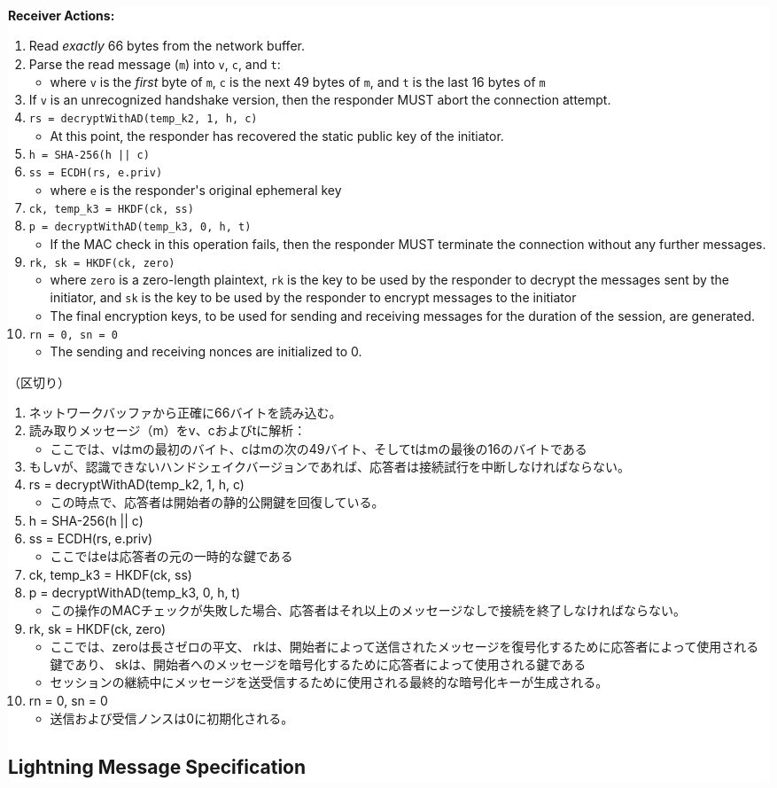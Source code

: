 **Receiver Actions:**

1. Read _exactly_ 66 bytes from the network buffer.
2. Parse the read message (`m`) into `v`, `c`, and `t`:
    * where `v` is the _first_ byte of `m`, `c` is the next 49
      bytes of `m`, and `t` is the last 16 bytes of `m`
3. If `v` is an unrecognized handshake version, then the responder MUST
    abort the connection attempt.
4. `rs = decryptWithAD(temp_k2, 1, h, c)`
     * At this point, the responder has recovered the static public key of the
       initiator.
5. `h = SHA-256(h || c)`
6. `ss = ECDH(rs, e.priv)`
     * where `e` is the responder's original ephemeral key
7. `ck, temp_k3 = HKDF(ck, ss)`
8. `p = decryptWithAD(temp_k3, 0, h, t)`
     * If the MAC check in this operation fails, then the responder MUST
       terminate the connection without any further messages.
9. `rk, sk = HKDF(ck, zero)`
     * where `zero` is a zero-length plaintext,
       `rk` is the key to be used by the responder to decrypt the messages sent
       by the initiator,
       and `sk` is the key to be used by the responder to encrypt messages to
       the initiator
     * The final encryption keys, to be used for sending and
       receiving messages for the duration of the session, are generated.
10. `rn = 0, sn = 0`
     * The sending and receiving nonces are initialized to 0.

（区切り）

1. ネットワークバッファから正確に66バイトを読み込む。
2. 読み取りメッセージ（m）をv、cおよびtに解析：
    * ここでは、vはmの最初のバイト、cはmの次の49バイト、そしてtはmの最後の16のバイトである
3. もしvが、認識できないハンドシェイクバージョンであれば、応答者は接続試行を中断しなければならない。
4. rs = decryptWithAD(temp_k2, 1, h, c)
    * この時点で、応答者は開始者の静的公開鍵を回復している。
5. h = SHA-256(h || c)
6. ss = ECDH(rs, e.priv)
    * ここではeは応答者の元の一時的な鍵である
7. ck, temp_k3 = HKDF(ck, ss)
8. p = decryptWithAD(temp_k3, 0, h, t)
    * この操作のMACチェックが失敗した場合、応答者はそれ以上のメッセージなしで接続を終了しなければならない。
9. rk, sk = HKDF(ck, zero)
    * ここでは、zeroは長さゼロの平文、
    rkは、開始者によって送信されたメッセージを復号化するために応答者によって使用される鍵であり、
    skは、開始者へのメッセージを暗号化するために応答者によって使用される鍵である
    * セッションの継続中にメッセージを送受信するために使用される最終的な暗号化キーが生成される。
10. rn = 0, sn = 0
    * 送信および受信ノンスは0に初期化される。

## Lightning Message Specification
